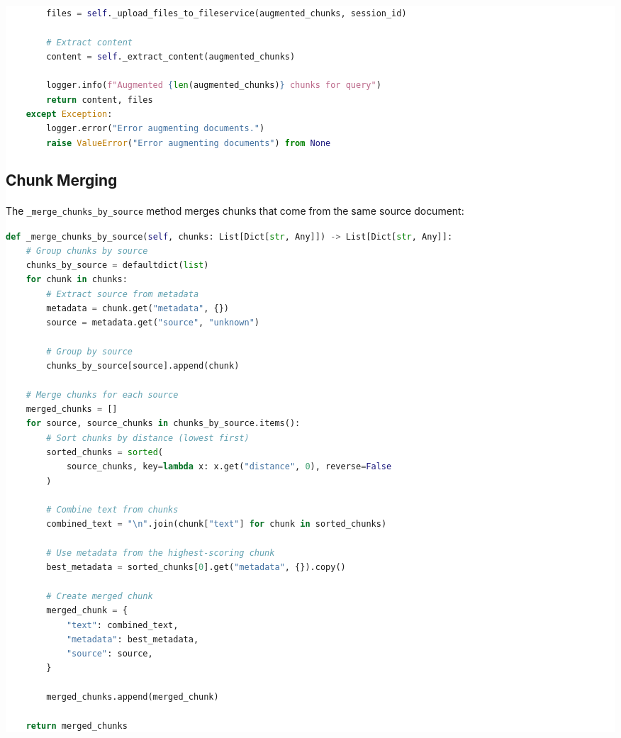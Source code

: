 ```python
        files = self._upload_files_to_fileservice(augmented_chunks, session_id)

        # Extract content
        content = self._extract_content(augmented_chunks)

        logger.info(f"Augmented {len(augmented_chunks)} chunks for query")
        return content, files
    except Exception:
        logger.error("Error augmenting documents.")
        raise ValueError("Error augmenting documents") from None
```

## Chunk Merging

The `_merge_chunks_by_source` method merges chunks that come from the same source document:

```python
def _merge_chunks_by_source(self, chunks: List[Dict[str, Any]]) -> List[Dict[str, Any]]:
    # Group chunks by source
    chunks_by_source = defaultdict(list)
    for chunk in chunks:
        # Extract source from metadata
        metadata = chunk.get("metadata", {})
        source = metadata.get("source", "unknown")

        # Group by source
        chunks_by_source[source].append(chunk)

    # Merge chunks for each source
    merged_chunks = []
    for source, source_chunks in chunks_by_source.items():
        # Sort chunks by distance (lowest first)
        sorted_chunks = sorted(
            source_chunks, key=lambda x: x.get("distance", 0), reverse=False
        )

        # Combine text from chunks
        combined_text = "\n".join(chunk["text"] for chunk in sorted_chunks)

        # Use metadata from the highest-scoring chunk
        best_metadata = sorted_chunks[0].get("metadata", {}).copy()

        # Create merged chunk
        merged_chunk = {
            "text": combined_text,
            "metadata": best_metadata,
            "source": source,
        }

        merged_chunks.append(merged_chunk)

    return merged_chunks
```
